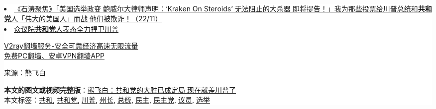 <li><a href='https://www.bannedbook.org/bnews/bannedvideo/20201123/1435651.html' target='_blank'>《石涛聚焦》「美国选举政变 鲍威尔大律师声明：‘Kraken On Steroids’ 无法阻止的大杀器 即将提告！」我为那些投票给川普总统和<b>共和党</b>人「伟大的美国人」而战 他们被欺诈！（22/11）</a></li> <li><a href='https://www.bannedbook.org/bnews/cnnews/20201123/1435634.html' target='_blank'>众议院<b>共和党</b>人表态全力捍卫川普</a></li> </ul> <p class="texttj"> <a href="https://www.bannedbook.org/forum23/topic22702.html" target="_blank">V2ray翻墙服务-安全可靠经济高速无限流量</a><br/> <a href="https://github.com/bannedbook/fanqiang/wiki/%E7%A6%81%E9%97%BB%E7%BD%91%E5%AE%89%E5%8D%93%E7%BF%BB%E5%A2%99%E6%96%B0%E9%97%BBAPP" target="_blank">免费PC翻墙、安卓VPN翻墙APP</a></p><p> 来源：熊飞白 </p><a name='sharetosocial'></a>       <div><b>本文的图文或视频完整版</b>：<a href='https://www.bannedbook.org/bnews/comments/20201124/1436161.html'>熊飞白：共和党的大胜已成定局 现在就差川普了</a></div>  </div> <div class="postfooter"> <div>本文标签：<a href="https://www.bannedbook.org/bnews/tag/%E5%85%B1%E5%92%8C/" rel="tag">共和</a>, <a href="https://www.bannedbook.org/bnews/tag/%e5%85%b1%e5%92%8c%e5%85%9a/" rel="tag">共和党</a>, <a href="https://www.bannedbook.org/bnews/tag/%e5%b7%9d%e6%99%ae/" rel="tag">川普</a>, <a href="https://www.bannedbook.org/bnews/tag/%E5%B7%9E%E9%95%BF/" rel="tag">州长</a>, <a href="https://www.bannedbook.org/bnews/tag/%e6%80%bb%e7%bb%9f/" rel="tag">总统</a>, <a href="https://www.bannedbook.org/bnews/tag/%e6%b0%91%e4%b8%bb/" rel="tag">民主</a>, <a href="https://www.bannedbook.org/bnews/tag/%e6%b0%91%e4%b8%bb%e5%85%9a/" rel="tag">民主党</a>, <a href="https://www.bannedbook.org/bnews/tag/%e8%ae%ae%e5%91%98/" rel="tag">议员</a>, <a href="https://www.bannedbook.org/bnews/tag/%e9%80%89%e4%b8%be/" rel="tag">选举</a></div>  </div> 